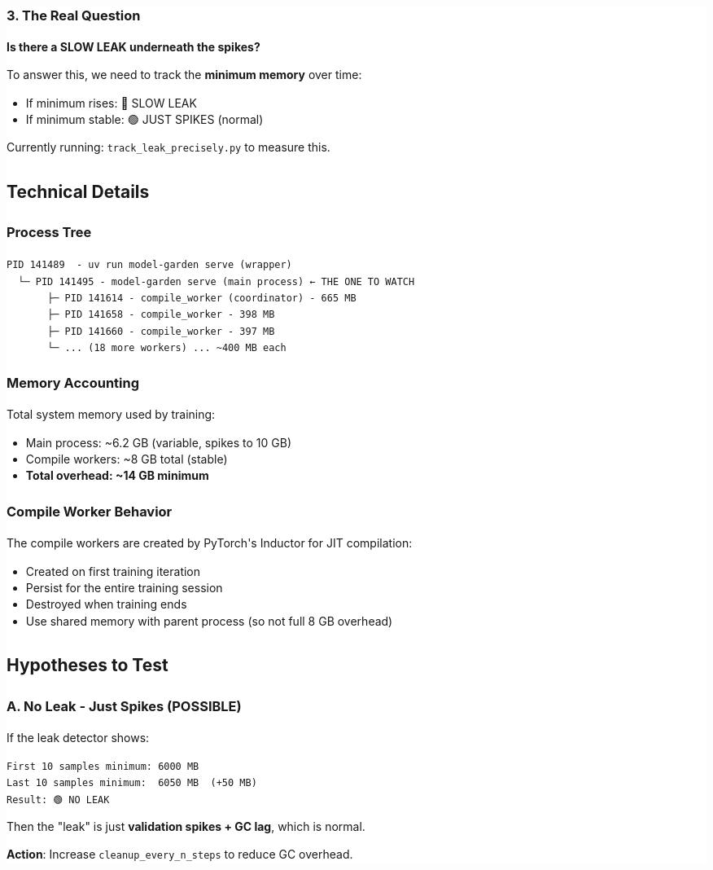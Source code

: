 ### 3. The Real Question

**Is there a SLOW LEAK underneath the spikes?**

To answer this, we need to track the **minimum memory** over time:
- If minimum rises: 🔴 SLOW LEAK
- If minimum stable: 🟢 JUST SPIKES (normal)

Currently running: `track_leak_precisely.py` to measure this.

## Technical Details

### Process Tree

```
PID 141489  - uv run model-garden serve (wrapper)
  └─ PID 141495 - model-garden serve (main process) ← THE ONE TO WATCH
       ├─ PID 141614 - compile_worker (coordinator) - 665 MB
       ├─ PID 141658 - compile_worker - 398 MB
       ├─ PID 141660 - compile_worker - 397 MB
       └─ ... (18 more workers) ... ~400 MB each
```

### Memory Accounting

Total system memory used by training:
- Main process: ~6.2 GB (variable, spikes to 10 GB)
- Compile workers: ~8 GB total (stable)
- **Total overhead: ~14 GB minimum**

### Compile Worker Behavior

The compile workers are created by PyTorch's Inductor for JIT compilation:
- Created on first training iteration
- Persist for the entire training session
- Destroyed when training ends
- Use shared memory with parent process (so not full 8 GB overhead)

## Hypotheses to Test

### A. No Leak - Just Spikes (POSSIBLE)

If the leak detector shows:
```
First 10 samples minimum: 6000 MB
Last 10 samples minimum:  6050 MB  (+50 MB)
Result: 🟢 NO LEAK
```

Then the "leak" is just **validation spikes + GC lag**, which is normal.

**Action**: Increase `cleanup_every_n_steps` to reduce GC overhead.
